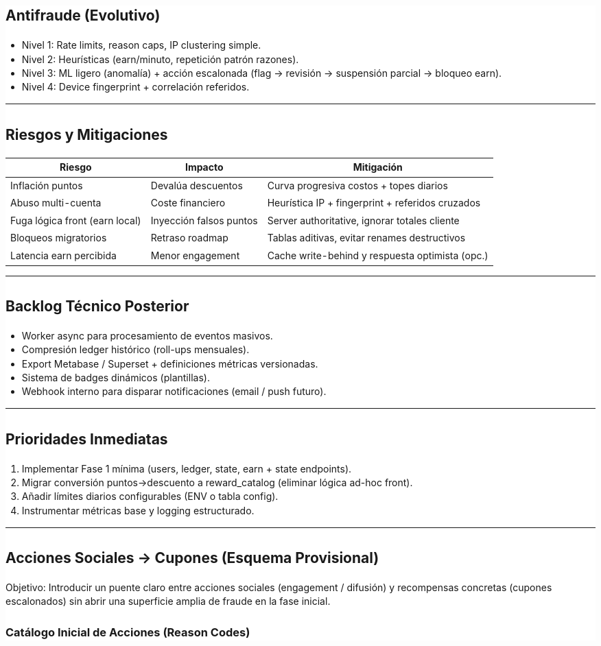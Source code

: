 ## Antifraude (Evolutivo)

- Nivel 1: Rate limits, reason caps, IP clustering simple.
- Nivel 2: Heurísticas (earn/minuto, repetición patrón razones).
- Nivel 3: ML ligero (anomalía) + acción escalonada (flag → revisión → suspensión parcial → bloqueo earn).
- Nivel 4: Device fingerprint + correlación referidos.

---

## Riesgos y Mitigaciones

| Riesgo | Impacto | Mitigación |
|--------|---------|------------|
| Inflación puntos | Devalúa descuentos | Curva progresiva costos + topes diarios |
| Abuso multi-cuenta | Coste financiero | Heurística IP + fingerprint + referidos cruzados |
| Fuga lógica front (earn local) | Inyección falsos puntos | Server authoritative, ignorar totales cliente |
| Bloqueos migratorios | Retraso roadmap | Tablas aditivas, evitar renames destructivos |
| Latencia earn percibida | Menor engagement | Cache write-behind y respuesta optimista (opc.) |

---

## Backlog Técnico Posterior

- Worker async para procesamiento de eventos masivos.
- Compresión ledger histórico (roll-ups mensuales).
- Export Metabase / Superset + definiciones métricas versionadas.
- Sistema de badges dinámicos (plantillas).
- Webhook interno para disparar notificaciones (email / push futuro).

---

## Prioridades Inmediatas

1. Implementar Fase 1 mínima (users, ledger, state, earn + state endpoints).
2. Migrar conversión puntos→descuento a reward_catalog (eliminar lógica ad-hoc front).
3. Añadir límites diarios configurables (ENV o tabla config).
4. Instrumentar métricas base y logging estructurado.

---

## Acciones Sociales → Cupones (Esquema Provisional)

Objetivo: Introducir un puente claro entre acciones sociales (engagement / difusión) y recompensas concretas (cupones escalonados) sin abrir una superficie amplia de fraude en la fase inicial.

### Catálogo Inicial de Acciones (Reason Codes)
